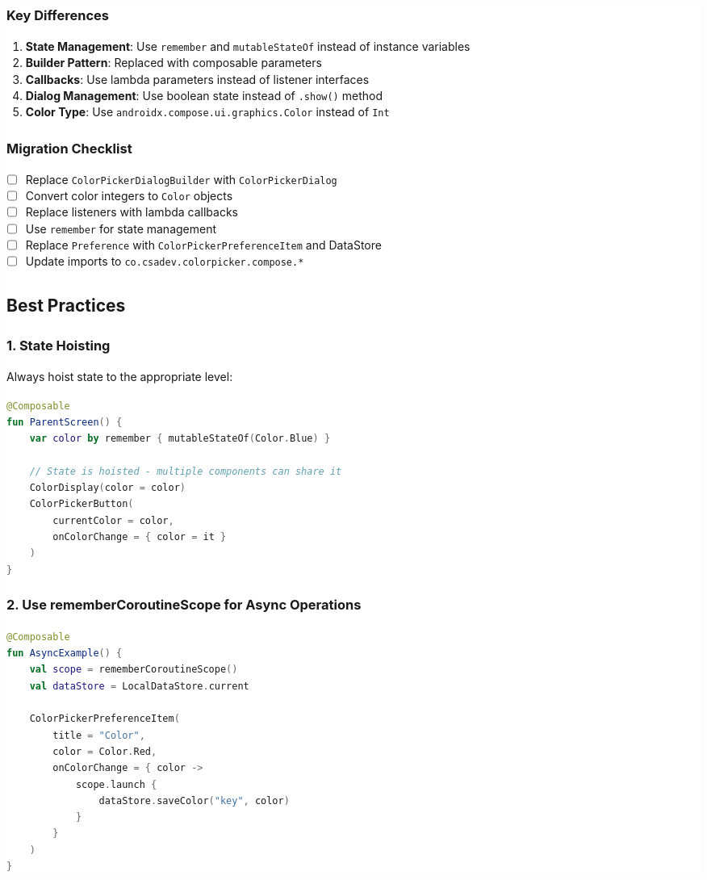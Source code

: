 ### Key Differences

1. **State Management**: Use `remember` and `mutableStateOf` instead of instance variables
2. **Builder Pattern**: Replaced with composable parameters
3. **Callbacks**: Use lambda parameters instead of listener interfaces
4. **Dialog Management**: Use boolean state instead of `.show()` method
5. **Color Type**: Use `androidx.compose.ui.graphics.Color` instead of `Int`

### Migration Checklist

- [ ] Replace `ColorPickerDialogBuilder` with `ColorPickerDialog`
- [ ] Convert color integers to `Color` objects
- [ ] Replace listeners with lambda callbacks
- [ ] Use `remember` for state management
- [ ] Replace `Preference` with `ColorPickerPreferenceItem` and DataStore
- [ ] Update imports to `co.csadev.colorpicker.compose.*`

## Best Practices

### 1. State Hoisting

Always hoist state to the appropriate level:

```kotlin
@Composable
fun ParentScreen() {
    var color by remember { mutableStateOf(Color.Blue) }

    // State is hoisted - multiple components can share it
    ColorDisplay(color = color)
    ColorPickerButton(
        currentColor = color,
        onColorChange = { color = it }
    )
}
```

### 2. Use rememberCoroutineScope for Async Operations

```kotlin
@Composable
fun AsyncExample() {
    val scope = rememberCoroutineScope()
    val dataStore = LocalDataStore.current

    ColorPickerPreferenceItem(
        title = "Color",
        color = Color.Red,
        onColorChange = { color ->
            scope.launch {
                dataStore.saveColor("key", color)
            }
        }
    )
}
```
